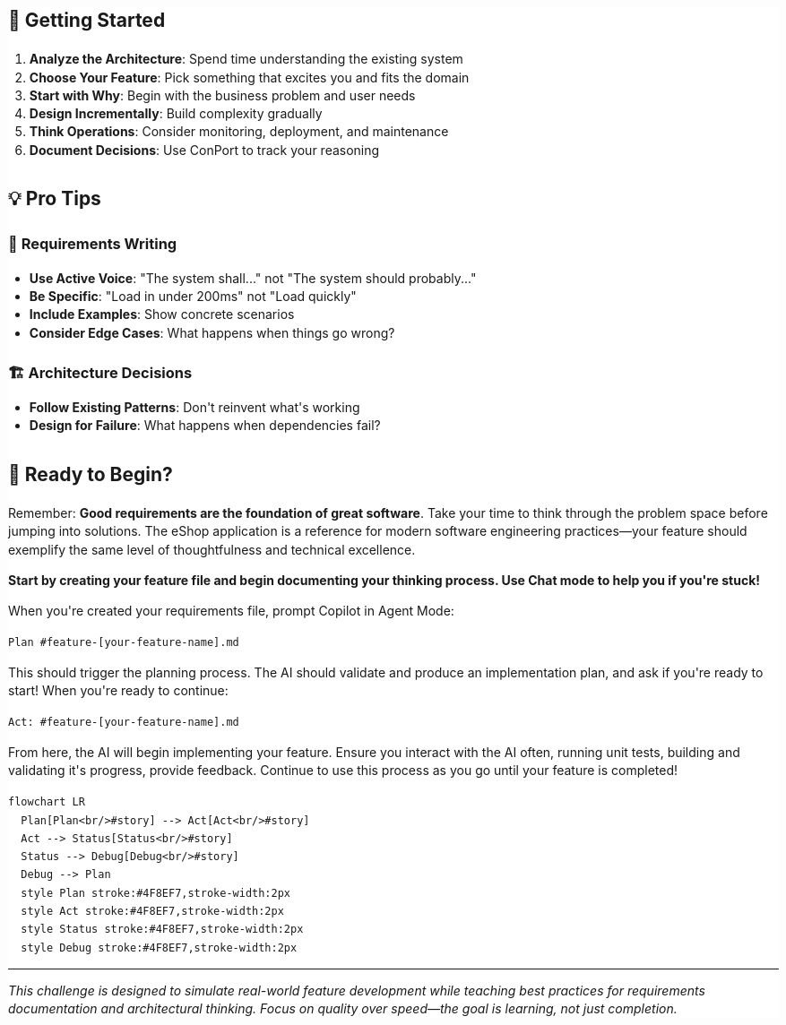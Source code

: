 ## 🚀 Getting Started

1. **Analyze the Architecture**: Spend time understanding the existing system
2. **Choose Your Feature**: Pick something that excites you and fits the domain
3. **Start with Why**: Begin with the business problem and user needs
4. **Design Incrementally**: Build complexity gradually
5. **Think Operations**: Consider monitoring, deployment, and maintenance
6. **Document Decisions**: Use ConPort to track your reasoning

## 💡 Pro Tips

### 🎯 **Requirements Writing**
- **Use Active Voice**: "The system shall..." not "The system should probably..."
- **Be Specific**: "Load in under 200ms" not "Load quickly"
- **Include Examples**: Show concrete scenarios
- **Consider Edge Cases**: What happens when things go wrong?

### 🏗️ **Architecture Decisions**
- **Follow Existing Patterns**: Don't reinvent what's working
- **Design for Failure**: What happens when dependencies fail?

## 🎉 Ready to Begin?

Remember: **Good requirements are the foundation of great software**. Take your time to think through the problem space before jumping into solutions. The eShop application is a reference for modern software engineering practices—your feature should exemplify the same level of thoughtfulness and technical excellence.

**Start by creating your feature file and begin documenting your thinking process. Use Chat mode to help you if you're stuck!**

When you're created your requirements file, prompt Copilot in Agent Mode:

`Plan #feature-[your-feature-name].md`

This should trigger the planning process. The AI should validate and produce an implementation plan, and ask if you're ready to start! When you're ready to continue:

`Act: #feature-[your-feature-name].md`

From here, the AI will begin implementing your feature. Ensure you interact with the AI often, running unit tests, building and validating it's progress, provide feedback. Continue to use this process as you go until your feature is completed!
```mermaid
flowchart LR
  Plan[Plan<br/>#story] --> Act[Act<br/>#story]
  Act --> Status[Status<br/>#story]
  Status --> Debug[Debug<br/>#story]
  Debug --> Plan
  style Plan stroke:#4F8EF7,stroke-width:2px
  style Act stroke:#4F8EF7,stroke-width:2px
  style Status stroke:#4F8EF7,stroke-width:2px
  style Debug stroke:#4F8EF7,stroke-width:2px
```

---

*This challenge is designed to simulate real-world feature development while teaching best practices for requirements documentation and architectural thinking. Focus on quality over speed—the goal is learning, not just completion.*